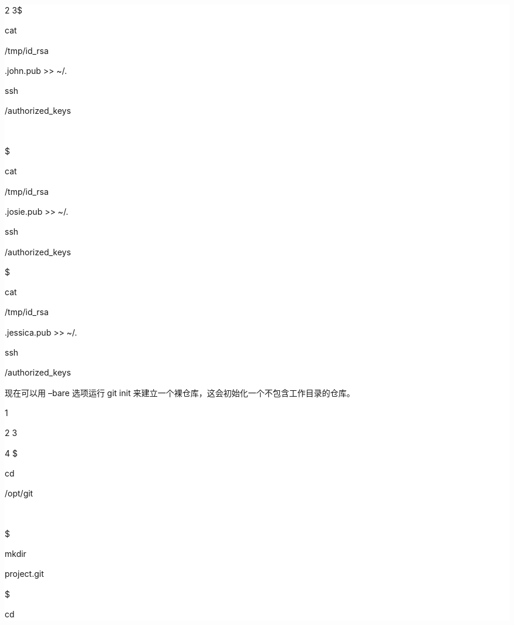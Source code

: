 2
3$

cat

/tmp/id_rsa

.john.pub >> ~/.

ssh

/authorized_keys

 

$

cat

/tmp/id_rsa

.josie.pub >> ~/.

ssh

/authorized_keys
 

$

cat

/tmp/id_rsa

.jessica.pub >> ~/.

ssh

/authorized_keys

现在可以用 –bare 选项运行 git init 来建立一个裸仓库，这会初始化一个不包含工作目录的仓库。

1

2
3

4
$

cd

/opt/git

 

$

mkdir

project.git
 

$

cd
